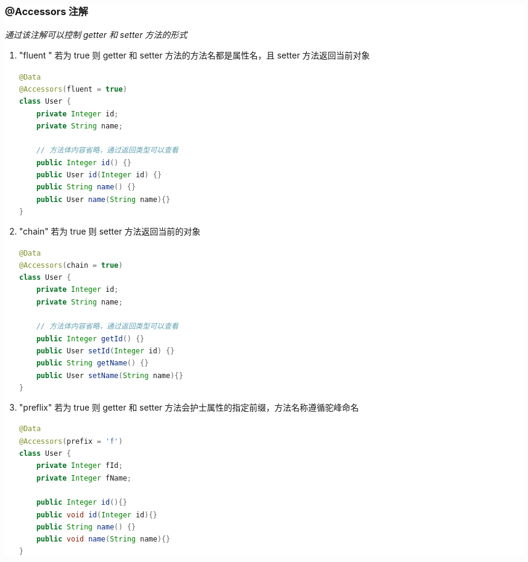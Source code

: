 ### @Accessors 注解

*通过该注解可以控制 getter 和 setter 方法的形式*

1. "fluent " 若为 true 则 getter 和 setter 方法的方法名都是属性名，且 setter 方法返回当前对象

   ``` java
   @Data
   @Accessors(fluent = true)
   class User {
       private Integer id;
       private String name;
       
       // 方法体内容省略，通过返回类型可以查看
       public Integer id() {}
       public User id(Integer id) {}
       public String name() {} 
       public User name(String name){}
   }
   ```

   

2. "chain" 若为 true 则 setter 方法返回当前的对象

   ```java
   @Data
   @Accessors(chain = true)
   class User {
       private Integer id;
       private String name;
       
       // 方法体内容省略，通过返回类型可以查看
       public Integer getId() {}
       public User setId(Integer id) {}
       public String getName() {} 
       public User setName(String name){}
   }
   ```

3. "preflix" 若为 true 则 getter 和 setter 方法会护士属性的指定前缀，方法名称遵循驼峰命名

   ``` java
   @Data
   @Accessors(prefix = 'f')
   class User {
       private Integer fId;
       private Integer fName;
       
       public Integer id(){}
       public void id(Integer id){}
       public String name() {}
       public void name(String name){}
   }
   ```
